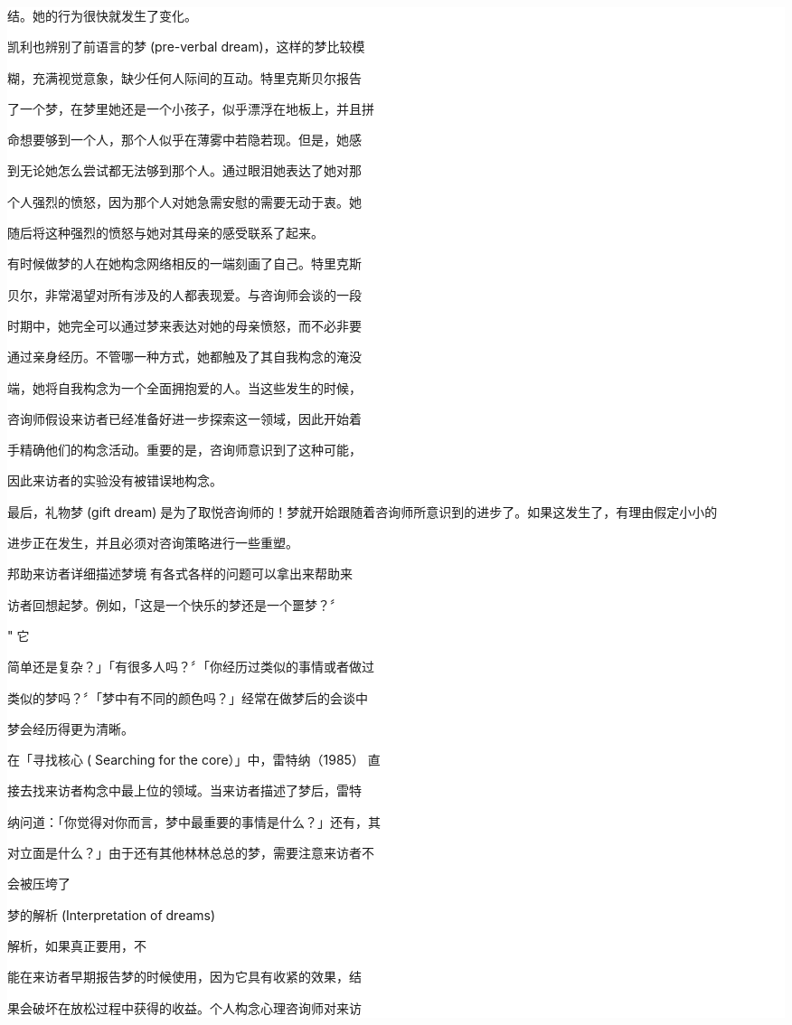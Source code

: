 结。她的行为很快就发生了变化。

凯利也辨别了前语言的梦 (pre-verbal dream)，这样的梦比较模

糊，充满视觉意象，缺少任何人际间的互动。特里克斯贝尔报告

了一个梦，在梦里她还是一个小孩子，似乎漂浮在地板上，并且拼

命想要够到一个人，那个人似乎在薄雾中若隐若现。但是，她感

到无论她怎么尝试都无法够到那个人。通过眼泪她表达了她对那

个人强烈的愤怒，因为那个人对她急需安慰的需要无动于衷。她

随后将这种强烈的愤怒与她对其母亲的感受联系了起来。

有时候做梦的人在她构念网络相反的一端刻画了自己。特里克斯

贝尔，非常渴望对所有涉及的人都表现爱。与咨询师会谈的一段

时期中，她完全可以通过梦来表达对她的母亲愤怒，而不必非要

通过亲身经历。不管哪一种方式，她都触及了其自我构念的淹没

端，她将自我构念为一个全面拥抱爱的人。当这些发生的时候，

咨询师假设来访者已经准备好进一步探索这一领域，因此开始着

手精确他们的构念活动。重要的是，咨询师意识到了这种可能，

因此来访者的实验没有被错误地构念。

最后，礼物梦 (gift dream) 是为了取悦咨询师的！梦就开姶跟随着咨询师所意识到的进步了。如果这发生了，有理由假定小小的

进步正在发生，并且必须对咨询策略进行一些重塑。

邦助来访者详细描述梦境 有各式各样的问题可以拿出来帮助来

访者回想起梦。例如，「这是一个快乐的梦还是一个噩梦？〞

" 它

简单还是复杂？」「有很多人吗？〞「你经历过类似的事情或者做过

类似的梦吗？〞「梦中有不同的颜色吗？」经常在做梦后的会谈中

梦会经历得更为清晰。

在「寻找核心 ( Searching for the core）」中，雷特纳（1985） 直

接去找来访者构念中最上位的领域。当来访者描述了梦后，雷特

纳问道：「你觉得对你而言，梦中最重要的事情是什么？」还有，其

对立面是什么？」由于还有其他林林总总的梦，需要注意来访者不

会被压垮了

梦的解析 (Interpretation of dreams)

解析，如果真正要用，不

能在来访者早期报告梦的时候使用，因为它具有收紧的效果，结

果会破坏在放松过程中获得的收益。个人构念心理咨询师对来访
